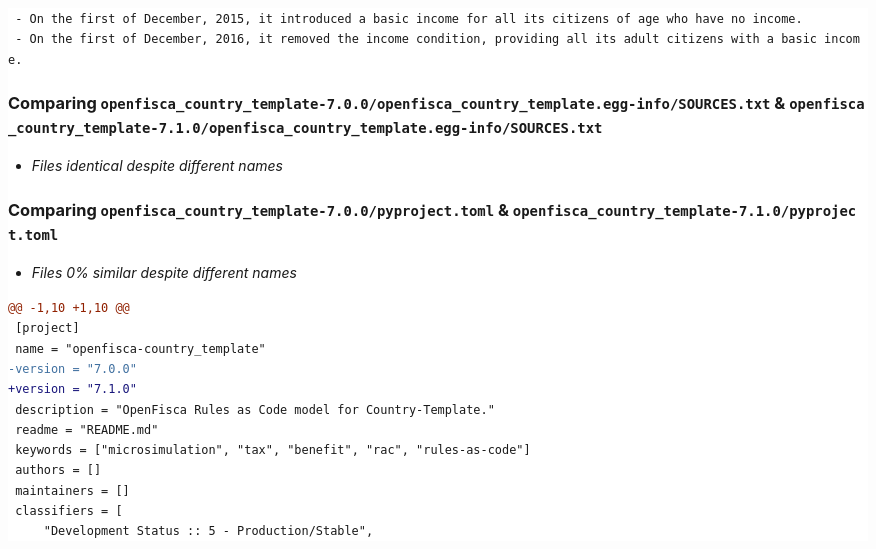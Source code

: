 ```diff
 - On the first of December, 2015, it introduced a basic income for all its citizens of age who have no income.
 - On the first of December, 2016, it removed the income condition, providing all its adult citizens with a basic income.
```

### Comparing `openfisca_country_template-7.0.0/openfisca_country_template.egg-info/SOURCES.txt` & `openfisca_country_template-7.1.0/openfisca_country_template.egg-info/SOURCES.txt`

 * *Files identical despite different names*

### Comparing `openfisca_country_template-7.0.0/pyproject.toml` & `openfisca_country_template-7.1.0/pyproject.toml`

 * *Files 0% similar despite different names*

```diff
@@ -1,10 +1,10 @@
 [project]
 name = "openfisca-country_template"
-version = "7.0.0"
+version = "7.1.0"
 description = "OpenFisca Rules as Code model for Country-Template."
 readme = "README.md"
 keywords = ["microsimulation", "tax", "benefit", "rac", "rules-as-code"]
 authors = []
 maintainers = []
 classifiers = [
     "Development Status :: 5 - Production/Stable",
```

